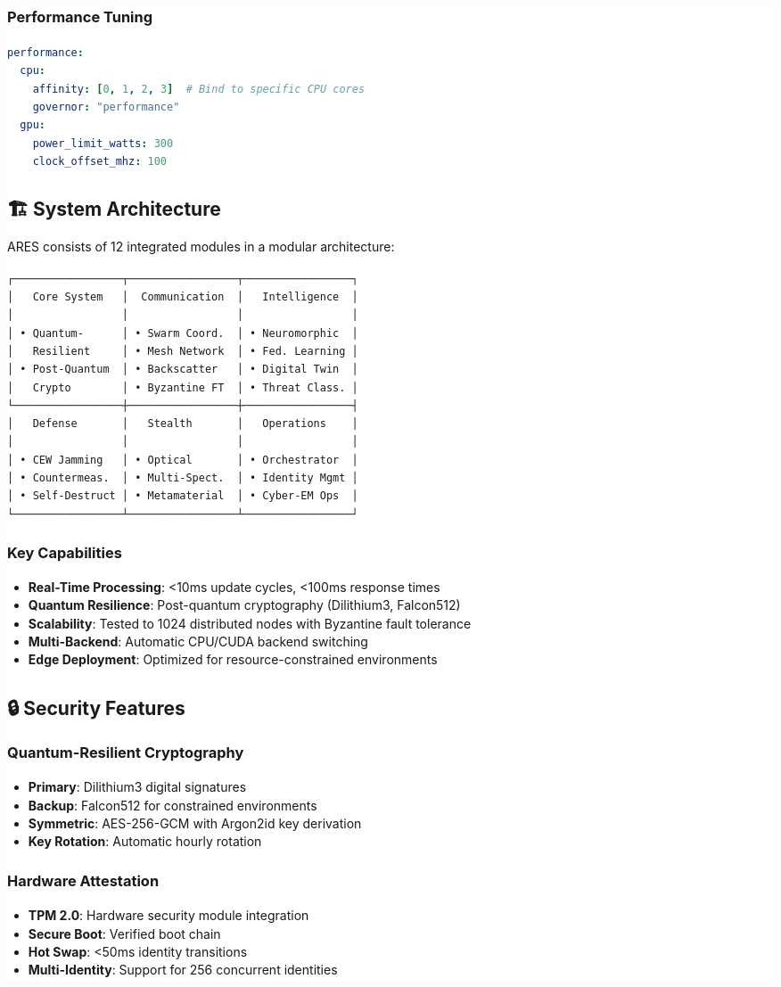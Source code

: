 ### Performance Tuning
```yaml
performance:
  cpu:
    affinity: [0, 1, 2, 3]  # Bind to specific CPU cores
    governor: "performance"
  gpu:
    power_limit_watts: 300
    clock_offset_mhz: 100
```

## 🏗️ System Architecture

ARES consists of 12 integrated modules in a modular architecture:

```
┌─────────────────┬─────────────────┬─────────────────┐
│   Core System   │  Communication  │   Intelligence  │
│                 │                 │                 │
│ • Quantum-      │ • Swarm Coord.  │ • Neuromorphic  │
│   Resilient     │ • Mesh Network  │ • Fed. Learning │
│ • Post-Quantum  │ • Backscatter   │ • Digital Twin  │
│   Crypto        │ • Byzantine FT  │ • Threat Class. │
└─────────────────┼─────────────────┼─────────────────┤
│   Defense       │   Stealth       │   Operations    │
│                 │                 │                 │
│ • CEW Jamming   │ • Optical       │ • Orchestrator  │
│ • Countermeas.  │ • Multi-Spect.  │ • Identity Mgmt │
│ • Self-Destruct │ • Metamaterial  │ • Cyber-EM Ops  │
└─────────────────┴─────────────────┴─────────────────┘
```

### Key Capabilities
- **Real-Time Processing**: <10ms update cycles, <100ms response times
- **Quantum Resilience**: Post-quantum cryptography (Dilithium3, Falcon512)
- **Scalability**: Tested to 1024 distributed nodes with Byzantine fault tolerance
- **Multi-Backend**: Automatic CPU/CUDA backend switching
- **Edge Deployment**: Optimized for resource-constrained environments

## 🔒 Security Features

### Quantum-Resilient Cryptography
- **Primary**: Dilithium3 digital signatures
- **Backup**: Falcon512 for constrained environments
- **Symmetric**: AES-256-GCM with Argon2id key derivation
- **Key Rotation**: Automatic hourly rotation

### Hardware Attestation
- **TPM 2.0**: Hardware security module integration
- **Secure Boot**: Verified boot chain
- **Hot Swap**: <50ms identity transitions
- **Multi-Identity**: Support for 256 concurrent identities

